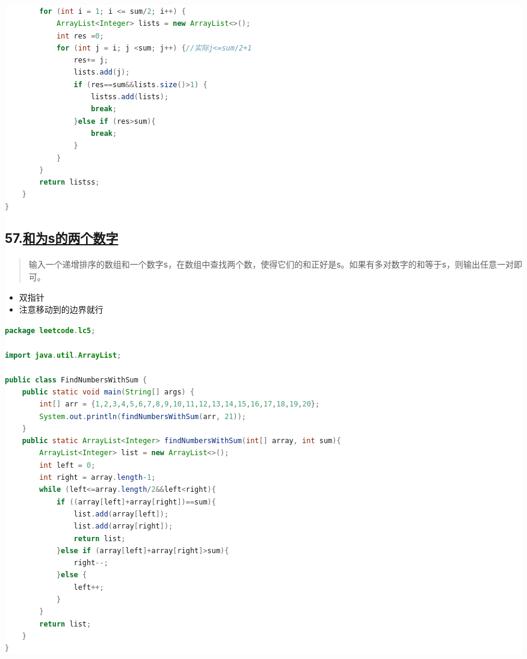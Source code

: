 ```java
        for (int i = 1; i <= sum/2; i++) {
            ArrayList<Integer> lists = new ArrayList<>();
            int res =0;
            for (int j = i; j <sum; j++) {//实际j<=sum/2+1
                res+= j;
                lists.add(j);
                if (res==sum&&lists.size()>1) {
                    listss.add(lists);
                    break;
                }else if (res>sum){
                    break;
                }
            }
        }
        return listss;
    }
}

```

## 57.[和为s的两个数字](https://leetcode-cn.com/problems/he-wei-sde-liang-ge-shu-zi-lcof/)

> 输入一个递增排序的数组和一个数字s，在数组中查找两个数，使得它们的和正好是s。如果有多对数字的和等于s，则输出任意一对即可。

* 双指针
* 注意移动到的边界就行

```java
package leetcode.lc5;

import java.util.ArrayList;

public class FindNumbersWithSum {
    public static void main(String[] args) {
        int[] arr = {1,2,3,4,5,6,7,8,9,10,11,12,13,14,15,16,17,18,19,20};
        System.out.println(findNumbersWithSum(arr, 21));
    }
    public static ArrayList<Integer> findNumbersWithSum(int[] array, int sum){
        ArrayList<Integer> list = new ArrayList<>();
        int left = 0;
        int right = array.length-1;
        while (left<=array.length/2&&left<right){
            if ((array[left]+array[right])==sum){
                list.add(array[left]);
                list.add(array[right]);
                return list;
            }else if (array[left]+array[right]>sum){
                right--;
            }else {
                left++;
            }
        }
        return list;
    }
}
```